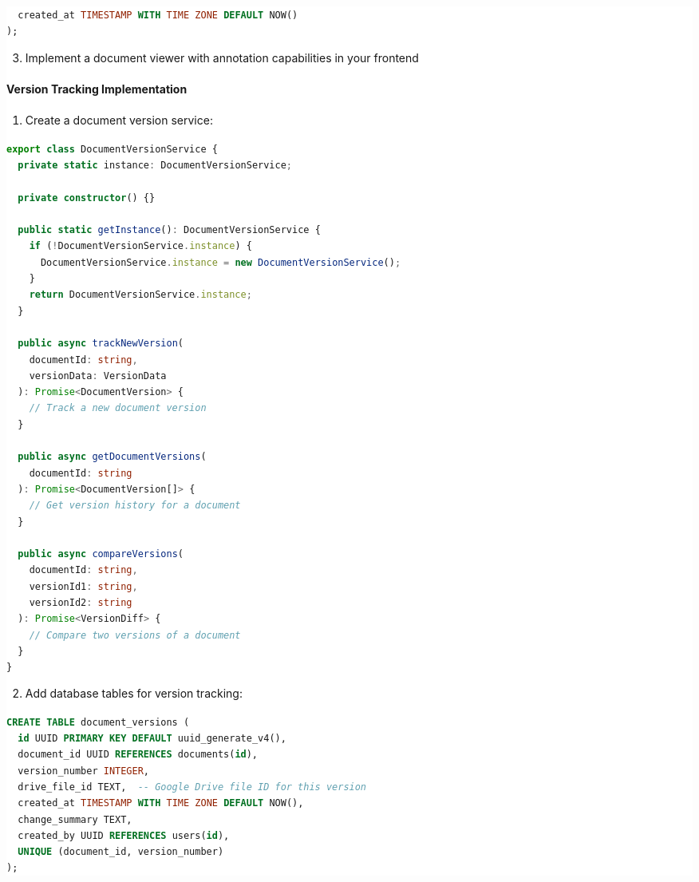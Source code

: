 ```sql
  created_at TIMESTAMP WITH TIME ZONE DEFAULT NOW()
);
```

3. Implement a document viewer with annotation capabilities in your frontend

#### Version Tracking Implementation

1. Create a document version service:

```typescript
export class DocumentVersionService {
  private static instance: DocumentVersionService;
  
  private constructor() {}
  
  public static getInstance(): DocumentVersionService {
    if (!DocumentVersionService.instance) {
      DocumentVersionService.instance = new DocumentVersionService();
    }
    return DocumentVersionService.instance;
  }
  
  public async trackNewVersion(
    documentId: string,
    versionData: VersionData
  ): Promise<DocumentVersion> {
    // Track a new document version
  }
  
  public async getDocumentVersions(
    documentId: string
  ): Promise<DocumentVersion[]> {
    // Get version history for a document
  }
  
  public async compareVersions(
    documentId: string,
    versionId1: string,
    versionId2: string
  ): Promise<VersionDiff> {
    // Compare two versions of a document
  }
}
```

2. Add database tables for version tracking:

```sql
CREATE TABLE document_versions (
  id UUID PRIMARY KEY DEFAULT uuid_generate_v4(),
  document_id UUID REFERENCES documents(id),
  version_number INTEGER,
  drive_file_id TEXT,  -- Google Drive file ID for this version
  created_at TIMESTAMP WITH TIME ZONE DEFAULT NOW(),
  change_summary TEXT,
  created_by UUID REFERENCES users(id),
  UNIQUE (document_id, version_number)
);
```

